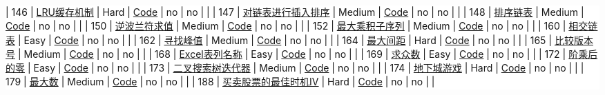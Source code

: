 | 146 |		[LRU缓存机制](https://leetcode-cn.com/problems/lru-cache/)		| Hard | [Code](https://github.com/Perry961002/LeetCode/blob/master/C%2B%2B%E7%89%88/146-LRU%E7%BC%93%E5%AD%98%E6%9C%BA%E5%88%B6.cpp)  |                      no                      |                      no                      |                                            |
| 147 |		[对链表进行插入排序](https://leetcode-cn.com/problems/insertion-sort-list/)		| Medium | [Code](https://github.com/Perry961002/LeetCode/blob/master/C%2B%2B%E7%89%88/147-%E5%AF%B9%E9%93%BE%E8%A1%A8%E8%BF%9B%E8%A1%8C%E6%8F%92%E5%85%A5%E6%8E%92%E5%BA%8F.cpp)  |                      no                      |                      no                      |                                            |
| 148 |		[排序链表](https://leetcode-cn.com/problems/sort-list/)		| Medium | [Code](https://github.com/Perry961002/LeetCode/blob/master/C%2B%2B%E7%89%88/148-%E6%8E%92%E5%BA%8F%E9%93%BE%E8%A1%A8.cpp)  |                      no                      |                      no                      |                                            |
| 150 |		[逆波兰符求值](https://leetcode-cn.com/problems/evaluate-reverse-polish-notation/)		| Medium | [Code](https://github.com/Perry961002/LeetCode/blob/master/C%2B%2B%E7%89%88/150-%E9%80%86%E6%B3%A2%E5%85%B0%E7%AC%A6%E6%B1%82%E5%80%BC.cpp)  |                      no                      |                      no                      |                                            |
| 152 |		[最大乘积子序列](https://leetcode-cn.com/problems/maximum-product-subarray/)		| Medium | [Code](https://github.com/Perry961002/LeetCode/blob/master/C%2B%2B%E7%89%88/152-%E6%9C%80%E5%A4%A7%E4%B9%98%E7%A7%AF%E5%AD%90%E5%BA%8F%E5%88%97.cpp)  |                      no                      |                      no                      |                                            |
| 160 |		[相交链表](https://leetcode-cn.com/problems/intersection-of-two-linked-lists/)		| Easy | [Code](https://github.com/Perry961002/LeetCode/blob/master/C%2B%2B%E7%89%88/160-%E7%9B%B8%E4%BA%A4%E9%93%BE%E8%A1%A8.cpp)  |                      no                      |                      no                      |                                            |
| 162 |		[寻找峰值](https://leetcode-cn.com/problems/find-peak-element/)		| Medium | [Code](https://github.com/Perry961002/LeetCode/blob/master/C%2B%2B%E7%89%88/162-%E5%AF%BB%E6%89%BE%E5%B3%B0%E5%80%BC.cpp)  |                      no                      |                      no                      |                                            |
| 164 |		[最大间距](https://leetcode-cn.com/problems/maximum-gap/)		| Hard | [Code](https://github.com/Perry961002/LeetCode/blob/master/C%2B%2B%E7%89%88/164-%E6%9C%80%E5%A4%A7%E9%97%B4%E8%B7%9D.cpp)  |                      no                      |                      no                      |                                            |
| 165 |		[比较版本号](https://leetcode-cn.com/problems/compare-version-numbers/)		| Medium | [Code](https://github.com/Perry961002/LeetCode/blob/master/C%2B%2B%E7%89%88/165-%E6%AF%94%E8%BE%83%E7%89%88%E6%9C%AC%E5%8F%B7.cpp)  |                      no                      |                      no                      |                                            |
| 168 |		[Excel表列名称](https://leetcode-cn.com/problems/excel-sheet-column-title/)		| Easy | [Code](https://github.com/Perry961002/LeetCode/blob/master/C%2B%2B%E7%89%88/168-Excel%E8%A1%A8%E5%88%97%E5%90%8D%E7%A7%B0.cpp)  |                      no                      |                      no                      |                                            |
| 169 |		[求众数](https://leetcode-cn.com/problems/majority-element/)		| Easy | [Code](https://github.com/Perry961002/LeetCode/blob/master/C%2B%2B%E7%89%88/169-%E6%B1%82%E4%BC%97%E6%95%B0.cpp)  |                      no                      |                      no                      |                                            |
| 172 |		[阶乘后的零](https://leetcode-cn.com/problems/factorial-trailing-zeroes/)	| Easy | [Code](https://github.com/Perry961002/LeetCode/blob/master/C%2B%2B%E7%89%88/172-%E9%98%B6%E4%B9%98%E5%90%8E%E7%9A%84%E9%9B%B6.cpp)  |                      no                      |                      no                      |                                            |
| 173 |		[二叉搜索树迭代器](https://leetcode-cn.com/problems/binary-search-tree-iterator/)		| Medium | [Code](https://github.com/Perry961002/LeetCode/blob/master/C%2B%2B%E7%89%88/173-%E4%BA%8C%E5%8F%89%E6%90%9C%E7%B4%A2%E6%A0%91%E8%BF%AD%E4%BB%A3%E5%99%A8.cpp)  |                      no                      |                      no                      |                                            |
| 174 |		[地下城游戏](https://leetcode-cn.com/problems/dungeon-game/)		| Hard | [Code](https://github.com/Perry961002/LeetCode/blob/master/C%2B%2B%E7%89%88/174-%E5%9C%B0%E4%B8%8B%E5%9F%8E%E6%B8%B8%E6%88%8F.cpp)  |                      no                      |                      no                      |                                            |
| 179 |		[最大数](https://leetcode-cn.com/problems/largest-number/)		| Medium | [Code](https://github.com/Perry961002/LeetCode/blob/master/C%2B%2B%E7%89%88/179-%E6%9C%80%E5%A4%A7%E6%95%B0.cpp)  |                      no                      |                      no                      |                                            |
| 188 |		 [买卖股票的最佳时机IV](https://leetcode-cn.com/problems/best-time-to-buy-and-sell-stock-iv/)		| Hard | [Code](https://github.com/Perry961002/LeetCode/blob/master/C%2B%2B%E7%89%88/188-%20%E4%B9%B0%E5%8D%96%E8%82%A1%E7%A5%A8%E7%9A%84%E6%9C%80%E4%BD%B3%E6%97%B6%E6%9C%BA%20IV.cpp)  |                      no                      |                      no                      |                                            |